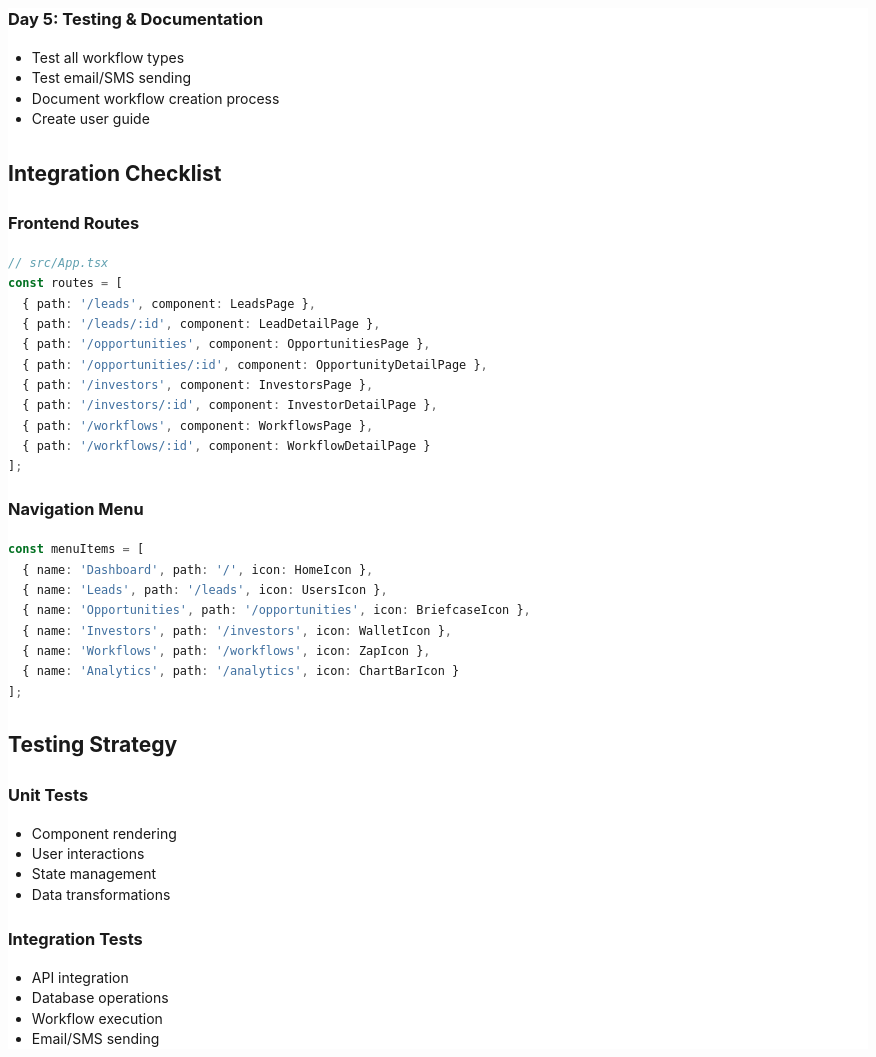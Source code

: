### Day 5: Testing & Documentation

- Test all workflow types
- Test email/SMS sending
- Document workflow creation process
- Create user guide

## Integration Checklist

### Frontend Routes

```typescript
// src/App.tsx
const routes = [
  { path: '/leads', component: LeadsPage },
  { path: '/leads/:id', component: LeadDetailPage },
  { path: '/opportunities', component: OpportunitiesPage },
  { path: '/opportunities/:id', component: OpportunityDetailPage },
  { path: '/investors', component: InvestorsPage },
  { path: '/investors/:id', component: InvestorDetailPage },
  { path: '/workflows', component: WorkflowsPage },
  { path: '/workflows/:id', component: WorkflowDetailPage }
];
```

### Navigation Menu

```typescript
const menuItems = [
  { name: 'Dashboard', path: '/', icon: HomeIcon },
  { name: 'Leads', path: '/leads', icon: UsersIcon },
  { name: 'Opportunities', path: '/opportunities', icon: BriefcaseIcon },
  { name: 'Investors', path: '/investors', icon: WalletIcon },
  { name: 'Workflows', path: '/workflows', icon: ZapIcon },
  { name: 'Analytics', path: '/analytics', icon: ChartBarIcon }
];
```

## Testing Strategy

### Unit Tests
- Component rendering
- User interactions
- State management
- Data transformations

### Integration Tests
- API integration
- Database operations
- Workflow execution
- Email/SMS sending
